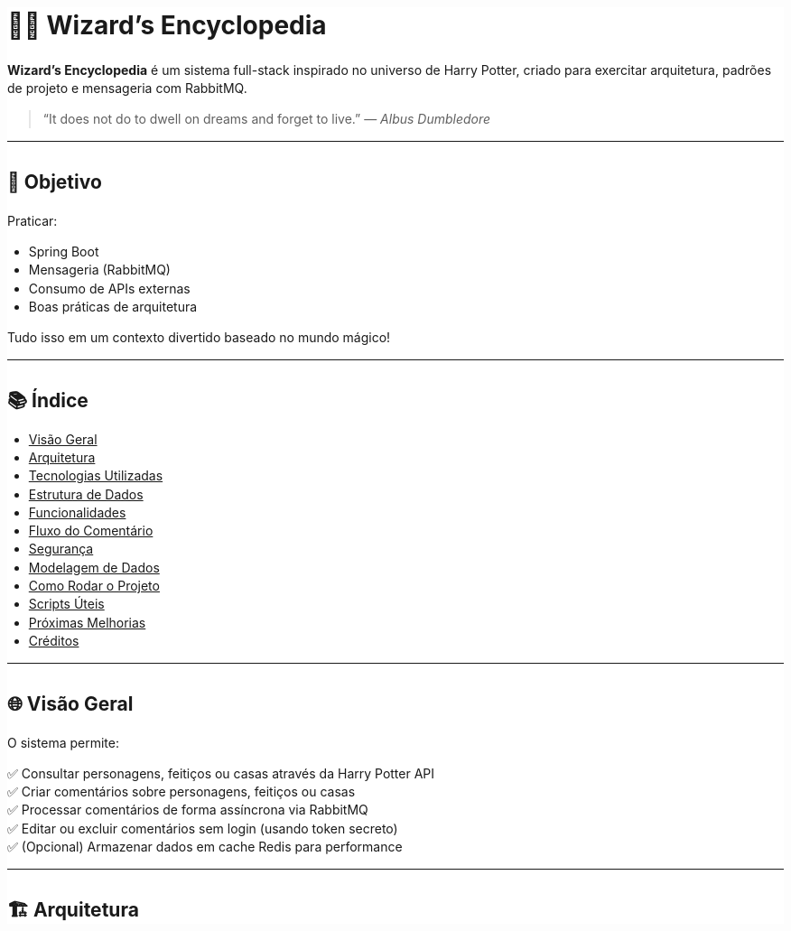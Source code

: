 
# 🧙‍♂️ Wizard’s Encyclopedia

**Wizard’s Encyclopedia** é um sistema full-stack inspirado no universo de Harry Potter, criado para exercitar arquitetura, padrões de projeto e mensageria com RabbitMQ.

> “It does not do to dwell on dreams and forget to live.” — *Albus Dumbledore*

---

## 🎯 Objetivo

Praticar:
- Spring Boot
- Mensageria (RabbitMQ)
- Consumo de APIs externas
- Boas práticas de arquitetura

Tudo isso em um contexto divertido baseado no mundo mágico!

---

## 📚 Índice

- [Visão Geral](#-visão-geral)
- [Arquitetura](#-arquitetura)
- [Tecnologias Utilizadas](#-tecnologias-utilizadas)
- [Estrutura de Dados](#-estrutura-de-dados)
- [Funcionalidades](#-funcionalidades)
- [Fluxo do Comentário](#-fluxo-do-comentário)
- [Segurança](#-segurança)
- [Modelagem de Dados](#-modelagem-de-dados)
- [Como Rodar o Projeto](#-como-rodar-o-projeto)
- [Scripts Úteis](#-scripts-úteis)
- [Próximas Melhorias](#-próximas-melhorias)
- [Créditos](#-créditos)

---

## 🌐 Visão Geral

O sistema permite:

✅ Consultar personagens, feitiços ou casas através da Harry Potter API  
✅ Criar comentários sobre personagens, feitiços ou casas  
✅ Processar comentários de forma assíncrona via RabbitMQ  
✅ Editar ou excluir comentários sem login (usando token secreto)  
✅ (Opcional) Armazenar dados em cache Redis para performance  

---

## 🏗️ Arquitetura
